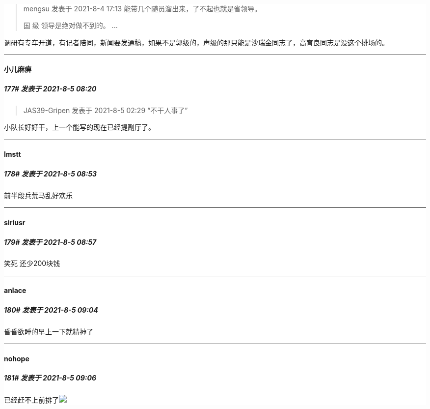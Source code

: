 
<blockquote>mengsu 发表于 2021-8-4 17:13
能带几个随员溜出来，了不起也就是省领导。


国 级 领导是绝对做不到的。 ...</blockquote>
调研有专车开道，有记者陪同，新闻要发通稿，如果不是郭级的，声级的那只能是沙瑞金同志了，高育良同志是没这个排场的。


*****

####  小儿麻痹  
##### 177#       发表于 2021-8-5 08:20


<blockquote>JAS39-Gripen 发表于 2021-8-5 02:29
“不干人事了”


</blockquote>
小队长好好干，上一个能写的现在已经提副厅了。


*****

####  lmstt  
##### 178#       发表于 2021-8-5 08:53


前半段兵荒马乱好欢乐


*****

####  siriusr  
##### 179#       发表于 2021-8-5 08:57


笑死 还少200块钱 


*****

####  anlace  
##### 180#       发表于 2021-8-5 09:04


昏昏欲睡的早上一下就精神了




*****

####  nohope  
##### 181#       发表于 2021-8-5 09:06


已经赶不上前排了<img src="https://static.saraba1st.com/image/smiley/face2017/066.png" referrerpolicy="no-referrer">

